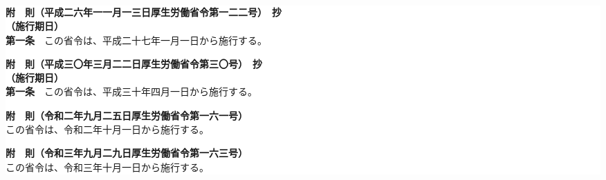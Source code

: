 **附　則（平成二六年一一月一三日厚生労働省令第一二二号）　抄**  
**（施行期日）**  
**第一条**　この省令は、平成二十七年一月一日から施行する。  
  
**附　則（平成三〇年三月二二日厚生労働省令第三〇号）　抄**  
**（施行期日）**  
**第一条**　この省令は、平成三十年四月一日から施行する。  
  
**附　則（令和二年九月二五日厚生労働省令第一六一号）**  
この省令は、令和二年十月一日から施行する。  
  
**附　則（令和三年九月二九日厚生労働省令第一六三号）**  
この省令は、令和三年十月一日から施行する。  
  
